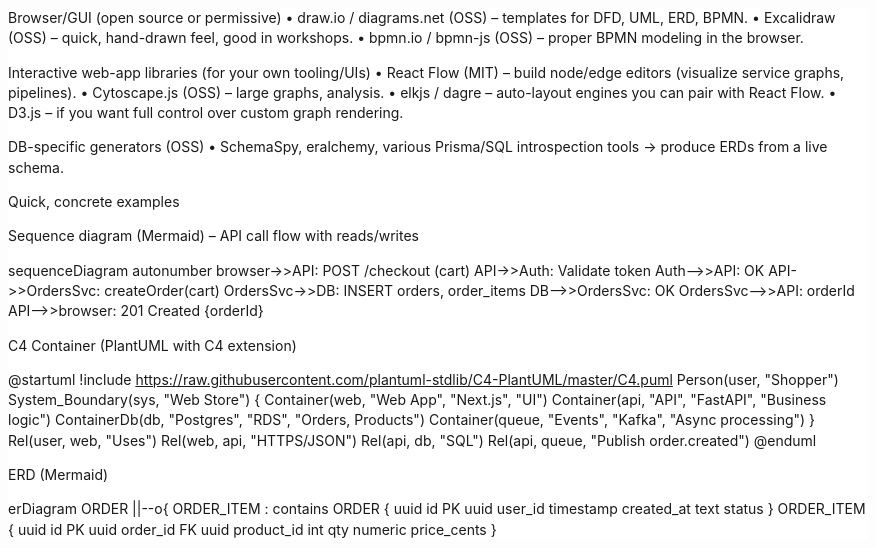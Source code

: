Browser/GUI (open source or permissive)
	•	draw.io / diagrams.net (OSS) – templates for DFD, UML, ERD, BPMN.
	•	Excalidraw (OSS) – quick, hand-drawn feel, good in workshops.
	•	bpmn.io / bpmn-js (OSS) – proper BPMN modeling in the browser.

Interactive web-app libraries (for your own tooling/UIs)
	•	React Flow (MIT) – build node/edge editors (visualize service graphs, pipelines).
	•	Cytoscape.js (OSS) – large graphs, analysis.
	•	elkjs / dagre – auto-layout engines you can pair with React Flow.
	•	D3.js – if you want full control over custom graph rendering.

DB-specific generators (OSS)
	•	SchemaSpy, eralchemy, various Prisma/SQL introspection tools → produce ERDs from a live schema.

Quick, concrete examples

Sequence diagram (Mermaid) – API call flow with reads/writes

sequenceDiagram
  autonumber
  browser->>API: POST /checkout (cart)
  API->>Auth: Validate token
  Auth-->>API: OK
  API->>OrdersSvc: createOrder(cart)
  OrdersSvc->>DB: INSERT orders, order_items
  DB-->>OrdersSvc: OK
  OrdersSvc-->>API: orderId
  API-->>browser: 201 Created {orderId}

C4 Container (PlantUML with C4 extension)

@startuml
!include https://raw.githubusercontent.com/plantuml-stdlib/C4-PlantUML/master/C4.puml
Person(user, "Shopper")
System_Boundary(sys, "Web Store") {
  Container(web, "Web App", "Next.js", "UI")
  Container(api, "API", "FastAPI", "Business logic")
  ContainerDb(db, "Postgres", "RDS", "Orders, Products")
  Container(queue, "Events", "Kafka", "Async processing")
}
Rel(user, web, "Uses")
Rel(web, api, "HTTPS/JSON")
Rel(api, db, "SQL")
Rel(api, queue, "Publish order.created")
@enduml

ERD (Mermaid)

erDiagram
  ORDER ||--o{ ORDER_ITEM : contains
  ORDER {
    uuid id PK
    uuid user_id
    timestamp created_at
    text status
  }
  ORDER_ITEM {
    uuid id PK
    uuid order_id FK
    uuid product_id
    int qty
    numeric price_cents
  }
